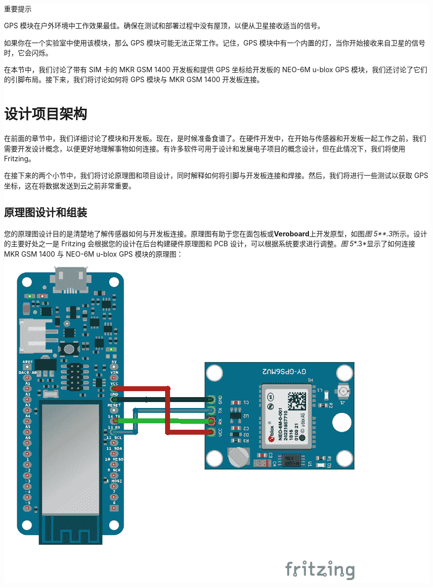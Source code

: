 重要提示

GPS 模块在户外环境中工作效果最佳。确保在测试和部署过程中没有屋顶，以便从卫星接收适当的信号。

如果你在一个实验室中使用该模块，那么 GPS 模块可能无法正常工作。记住，GPS 模块中有一个内置的灯，当你开始接收来自卫星的信号时，它会闪烁。

在本节中，我们讨论了带有 SIM 卡的 MKR GSM 1400 开发板和提供 GPS 坐标给开发板的 NEO-6M u-blox GPS 模块，我们还讨论了它们的引脚布局。接下来，我们将讨论如何将 GPS 模块与 MKR GSM 1400 开发板连接。

# 设计项目架构

在前面的章节中，我们详细讨论了模块和开发板。现在，是时候准备食谱了。在硬件开发中，在开始与传感器和开发板一起工作之前，我们需要开发设计概念，以便更好地理解事物如何连接。有许多软件可用于设计和发展电子项目的概念设计，但在此情况下，我们将使用 Fritzing。

在接下来的两个小节中，我们将讨论原理图和项目设计，同时解释如何将引脚与开发板连接和焊接。然后，我们将进行一些测试以获取 GPS 坐标，这在将数据发送到云之前非常重要。

## 原理图设计和组装

您的原理图设计目的是清楚地了解传感器如何与开发板连接。原理图有助于您在面包板或**Veroboard**上开发原型，如图*图 5**.3*所示。设计的主要好处之一是 Fritzing 会根据您的设计在后台构建硬件原理图和 PCB 设计，可以根据系统要求进行调整。*图 5**.3*显示了如何连接 MKR GSM 1400 与 NEO-6M u-blox GPS 模块的原理图：

![图 5.3 – MKR GSM 1400 和 GPS 模块原理图](img/B19752_05_03.jpg)
